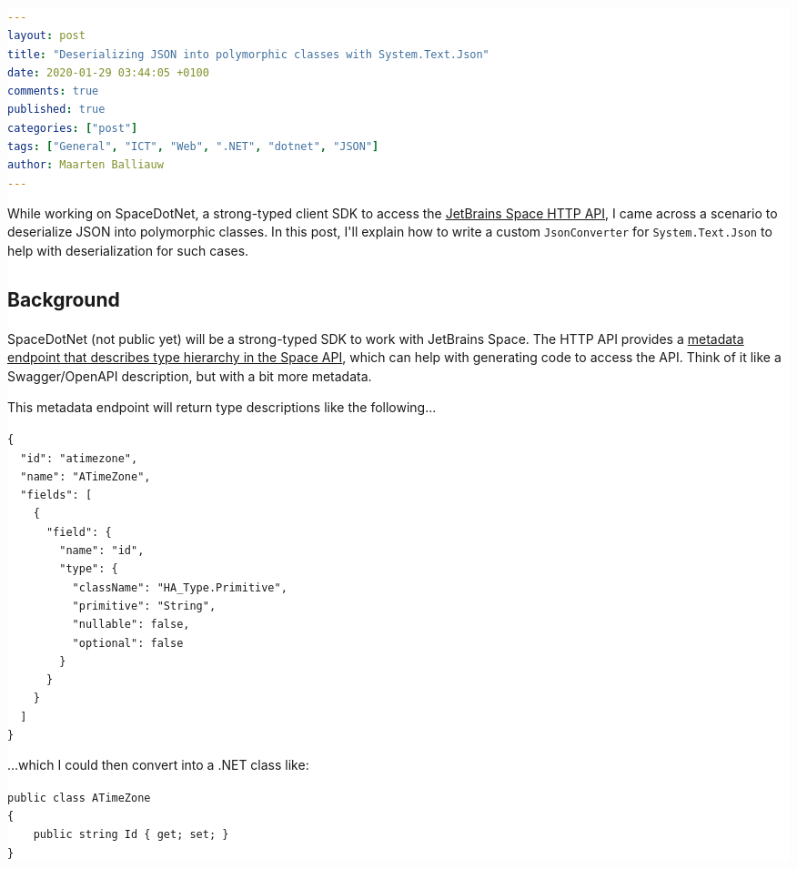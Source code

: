 ```yaml
---
layout: post
title: "Deserializing JSON into polymorphic classes with System.Text.Json"
date: 2020-01-29 03:44:05 +0100
comments: true
published: true
categories: ["post"]
tags: ["General", "ICT", "Web", ".NET", "dotnet", "JSON"]
author: Maarten Balliauw
---
```


While working on SpaceDotNet, a strong-typed client SDK to access the [JetBrains Space HTTP API](https://blog.jetbrains.com/space/2020/01/28/getting-started-with-the-space-http-api/), I came across a scenario to deserialize JSON into polymorphic classes. In this post, I'll explain how to write a custom `JsonConverter` for `System.Text.Json` to help with deserialization for such cases.

## Background

SpaceDotNet (not public yet) will be a strong-typed SDK to work with JetBrains Space. The HTTP API provides a [metadata endpoint that describes type hierarchy in the Space API](https://blog.jetbrains.com/space/2020/01/28/getting-started-with-the-space-http-api/#http-api-metadata), which can help with generating code to access the API. Think of it like a Swagger/OpenAPI description, but with a bit more metadata.

This metadata endpoint will return type descriptions like the following...

```
{
  "id": "atimezone",
  "name": "ATimeZone",
  "fields": [
    {
      "field": {
        "name": "id",
        "type": {
          "className": "HA_Type.Primitive",
          "primitive": "String",
          "nullable": false,
          "optional": false
        }
      }
    }
  ]
}
```

...which I could then convert into a .NET class like:

```
public class ATimeZone
{
    public string Id { get; set; }
}
```
